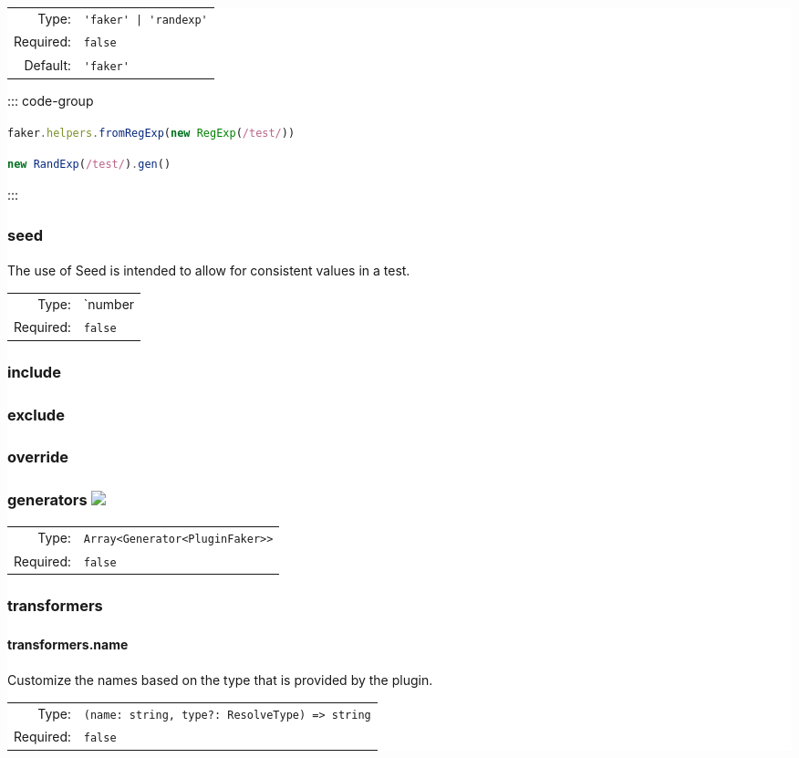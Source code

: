 
|           |                        |
|----------:|:-----------------------|
|     Type: | `'faker' \| 'randexp'` |
| Required: | `false`                |
|  Default: | `'faker'`                |

::: code-group
```typescript ['faker']
faker.helpers.fromRegExp(new RegExp(/test/))
```

```typescript ['randexp']
new RandExp(/test/).gen()
```
:::


### seed
The use of Seed is intended to allow for consistent values in a test.

|           |         |
|----------:|:--------|
|     Type: | `number | number[]` |
| Required: | `false` |


### include


### exclude


### override


### generators <img src="/icons/experimental.svg"/>


|           |                                 |
|----------:|:--------------------------------|
|     Type: | `Array<Generator<PluginFaker>>` |
| Required: | `false`                         |


### transformers


#### transformers.name
Customize the names based on the type that is provided by the plugin.

|           |                                                                               |
|----------:|:------------------------------------------------------------------------------|
|     Type: | `(name: string, type?: ResolveType) => string` |
| Required: | `false`                                                                       |
